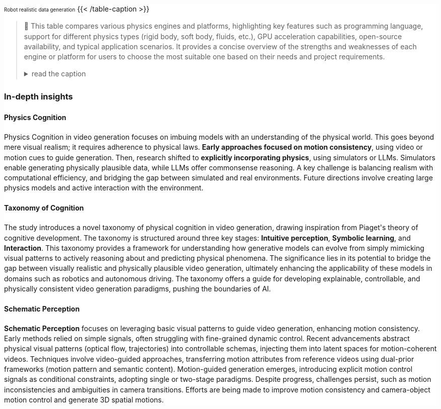 <td class="ltx_td ltx_align_justify ltx_align_middle ltx_border_bb ltx_border_t" id="S3.T1.8.8.8.6" style="width:113.8pt;padding-top:0.35pt;padding-bottom:0.35pt;">
<span class="ltx_inline-block ltx_align_top" id="S3.T1.8.8.8.6.1">
<span class="ltx_p" id="S3.T1.8.8.8.6.1.1"><span class="ltx_text" id="S3.T1.8.8.8.6.1.1.1" style="font-size:70%;">Robot realistic data generation</span></span>
</span>
</td>
</tr>
</table>{{< /table-caption >}}

> 🔼 This table compares various physics engines and platforms, highlighting key features such as programming language, support for different physics types (rigid body, soft body, fluids, etc.), GPU acceleration capabilities, open-source availability, and typical application scenarios.  It provides a concise overview of the strengths and weaknesses of each engine or platform for users to choose the most suitable one based on their needs and project requirements.
> <details><summary>read the caption</summary></details>





### In-depth insights


#### Physics Cognition
Physics Cognition in video generation focuses on imbuing models with an understanding of the physical world. This goes beyond mere visual realism; it requires adherence to physical laws. **Early approaches focused on motion consistency**, using video or motion cues to guide generation. Then, research shifted to **explicitly incorporating physics**, using simulators or LLMs. Simulators enable generating physically plausible data, while LLMs offer commonsense reasoning. A key challenge is balancing realism with computational efficiency, and bridging the gap between simulated and real environments. Future directions involve creating large physics models and active interaction with the environment.

#### Taxonomy of Cognition
The study introduces a novel taxonomy of physical cognition in video generation, drawing inspiration from Piaget's theory of cognitive development. The taxonomy is structured around three key stages: **Intuitive perception**, **Symbolic learning**, and **Interaction**. This taxonomy provides a framework for understanding how generative models can evolve from simply mimicking visual patterns to actively reasoning about and predicting physical phenomena. The significance lies in its potential to bridge the gap between visually realistic and physically plausible video generation, ultimately enhancing the applicability of these models in domains such as robotics and autonomous driving. The taxonomy offers a guide for developing explainable, controllable, and physically consistent video generation paradigms, pushing the boundaries of AI.

#### Schematic Perception
**Schematic Perception** focuses on leveraging basic visual patterns to guide video generation, enhancing motion consistency. Early methods relied on simple signals, often struggling with fine-grained dynamic control. Recent advancements abstract physical visual patterns (optical flow, trajectories) into controllable schemas, injecting them into latent spaces for motion-coherent videos. Techniques involve video-guided approaches, transferring motion attributes from reference videos using dual-prior frameworks (motion pattern and semantic content). Motion-guided generation emerges, introducing explicit motion control signals as conditional constraints, adopting single or two-stage paradigms. Despite progress, challenges persist, such as motion inconsistencies and ambiguities in camera transitions. Efforts are being made to improve motion consistency and camera-object motion control and generate 3D spatial motions. 
